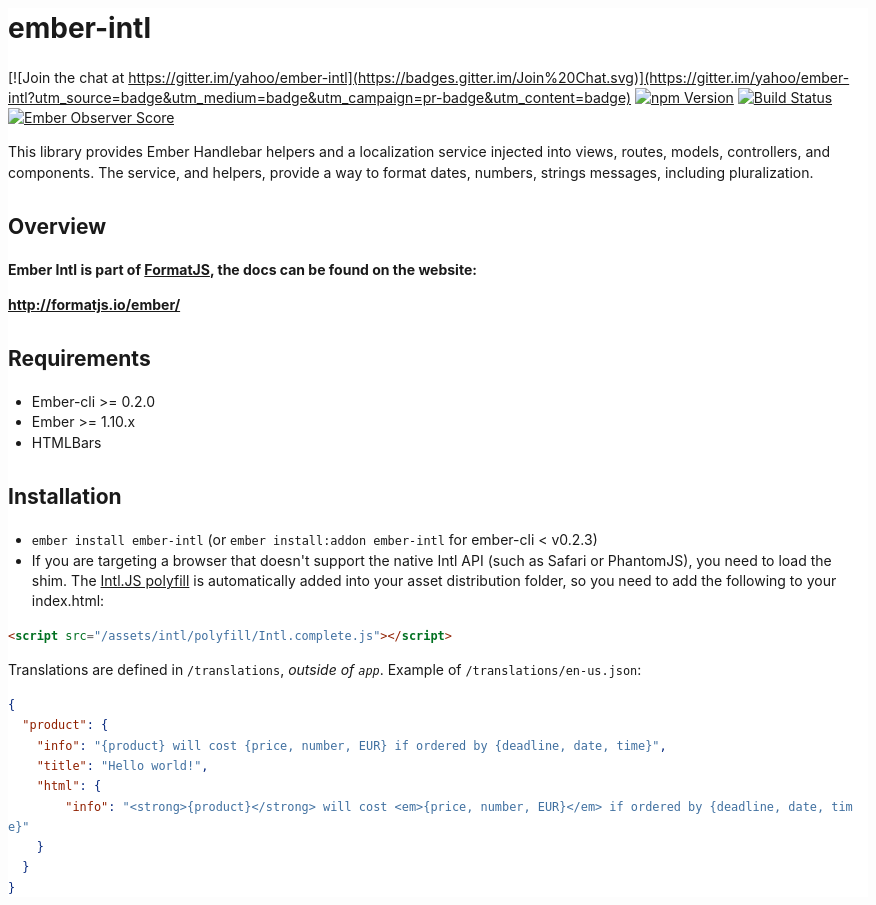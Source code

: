 # ember-intl

[![Join the chat at https://gitter.im/yahoo/ember-intl](https://badges.gitter.im/Join%20Chat.svg)](https://gitter.im/yahoo/ember-intl?utm_source=badge&utm_medium=badge&utm_campaign=pr-badge&utm_content=badge)
[![npm Version][npm-badge]][npm]
[![Build Status][travis-badge]][travis]
[![Ember Observer Score](http://emberobserver.com/badges/ember-intl.svg)](http://emberobserver.com/addons/ember-intl)

This library provides Ember Handlebar helpers and a localization service injected into views, routes, models, controllers, and components.  The
service, and helpers, provide a way to format dates, numbers, strings messages, including pluralization.

## Overview
**Ember Intl is part of [FormatJS][], the docs can be found on the website:**

**<http://formatjs.io/ember/>**

## Requirements
* Ember-cli >= 0.2.0
* Ember >= 1.10.x
* HTMLBars

## Installation
* `ember install ember-intl` (or `ember install:addon ember-intl` for ember-cli < v0.2.3)
* If you are targeting a browser that doesn't support the native Intl API (such as Safari or PhantomJS), you need to load the shim.  The [Intl.JS polyfill](https://github.com/andyearnshaw/Intl.js/) is automatically added into your asset distribution folder, so you need to add the following to your index.html:

```html
<script src="/assets/intl/polyfill/Intl.complete.js"></script>
```

Translations are defined in `/translations`, *outside of `app`*.  Example of `/translations/en-us.json`:

```json
{
  "product": {
    "info": "{product} will cost {price, number, EUR} if ordered by {deadline, date, time}",
    "title": "Hello world!",
    "html": {
        "info": "<strong>{product}</strong> will cost <em>{price, number, EUR}</em> if ordered by {deadline, date, time}"
    }
  }
}
```


[npm]: https://www.npmjs.org/package/ember-intl
[npm-badge]: https://img.shields.io/npm/v/ember-intl.svg?style=flat-square
[travis]: https://travis-ci.org/yahoo/ember-intl
[travis-badge]: https://img.shields.io/travis/yahoo/ember-intl/master.svg?style=flat-square
[Intl-RF]: https://github.com/yahoo/intl-relativeformat
[Intl-MF]: https://github.com/yahoo/intl-messageformat
[Intl]: https://developer.mozilla.org/en-US/docs/Web/JavaScript/Reference/Global_Objects/Intl
[Intl-NF]: https://developer.mozilla.org/en-US/docs/Web/JavaScript/Reference/Global_Objects/NumberFormat
[Intl-DTF]: https://developer.mozilla.org/en-US/docs/Web/JavaScript/Reference/Global_Objects/DateTimeFormat
[ICU]: http://userguide.icu-project.org/formatparse/messages
[CLDR]: http://cldr.unicode.org/
[Intl.js]: https://github.com/andyearnshaw/Intl.js
[LICENSE]: https://github.com/yahoo/yahoo-intl/blob/master/LICENSE
[FormatJS]: http://formatjs.io/